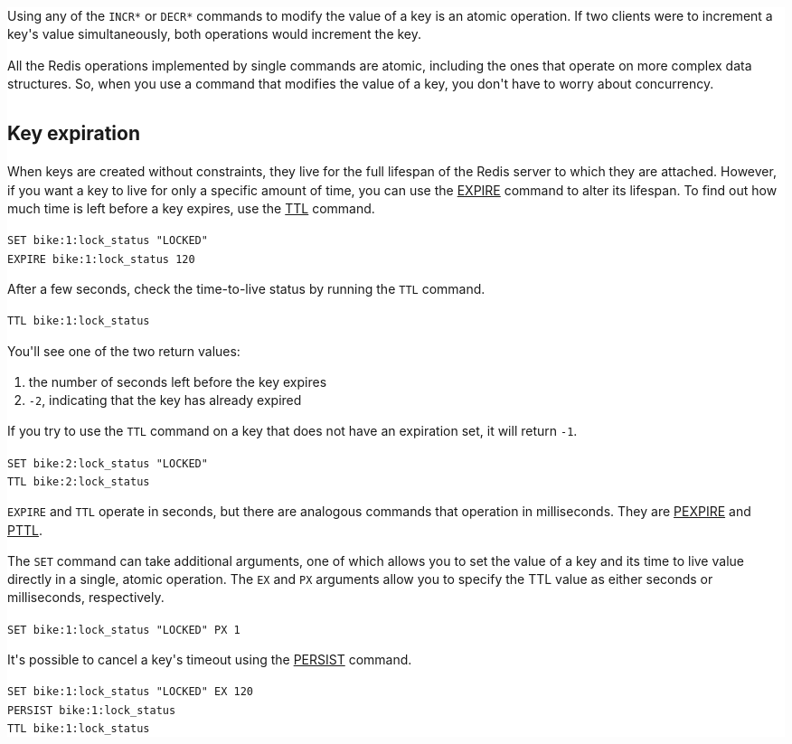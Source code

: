 Using any of the `INCR*` or `DECR*` commands to modify the value of a key is an atomic operation. If two clients were to increment a key's value simultaneously, both operations would increment the key.

All the Redis operations implemented by single commands are atomic, including the ones that operate on more complex data structures. So, when you use a command that modifies the value of a key, you don't have to worry about concurrency.

## Key expiration

When keys are created without constraints, they live for the full lifespan of the Redis server to which they are attached. However, if you want a key to live for only a specific amount of time, you can use the [EXPIRE](https://redis.io/commands/expire) command to alter its lifespan. To find out how much time is left before a key expires, use the [TTL](https://redis.io/commands/ttl) command.

```redis EXPIRE usage
SET bike:1:lock_status "LOCKED"
EXPIRE bike:1:lock_status 120
```

After a few seconds, check the time-to-live status by running the `TTL` command.

```redis Check the bike:1:lock_status key
TTL bike:1:lock_status
```

You'll see one of the two return values:

1. the number of seconds left before the key expires
2. `-2`, indicating that the key has already expired

If you try to use the `TTL` command on a key that does not have an expiration set, it will return `-1`.

```redis TTL on a non-expiring key
SET bike:2:lock_status "LOCKED"
TTL bike:2:lock_status
```

`EXPIRE` and `TTL` operate in seconds, but there are analogous commands that operation in milliseconds. They are [PEXPIRE](https://redis.io/commands/pexpire) and [PTTL](https://redis.io/commands/pttl).

The `SET` command can take additional arguments, one of which allows you to set the value of a key and its time to live value directly in a single, atomic operation. The `EX` and `PX` arguments allow you to specify the TTL value as either seconds or milliseconds, respectively.

```redis SET with time to live
SET bike:1:lock_status "LOCKED" PX 1
```

It's possible to cancel a key's timeout using the [PERSIST](https://redis.io/commands/persist) command.

```redis PERSIST usage
SET bike:1:lock_status "LOCKED" EX 120
PERSIST bike:1:lock_status
TTL bike:1:lock_status
```
